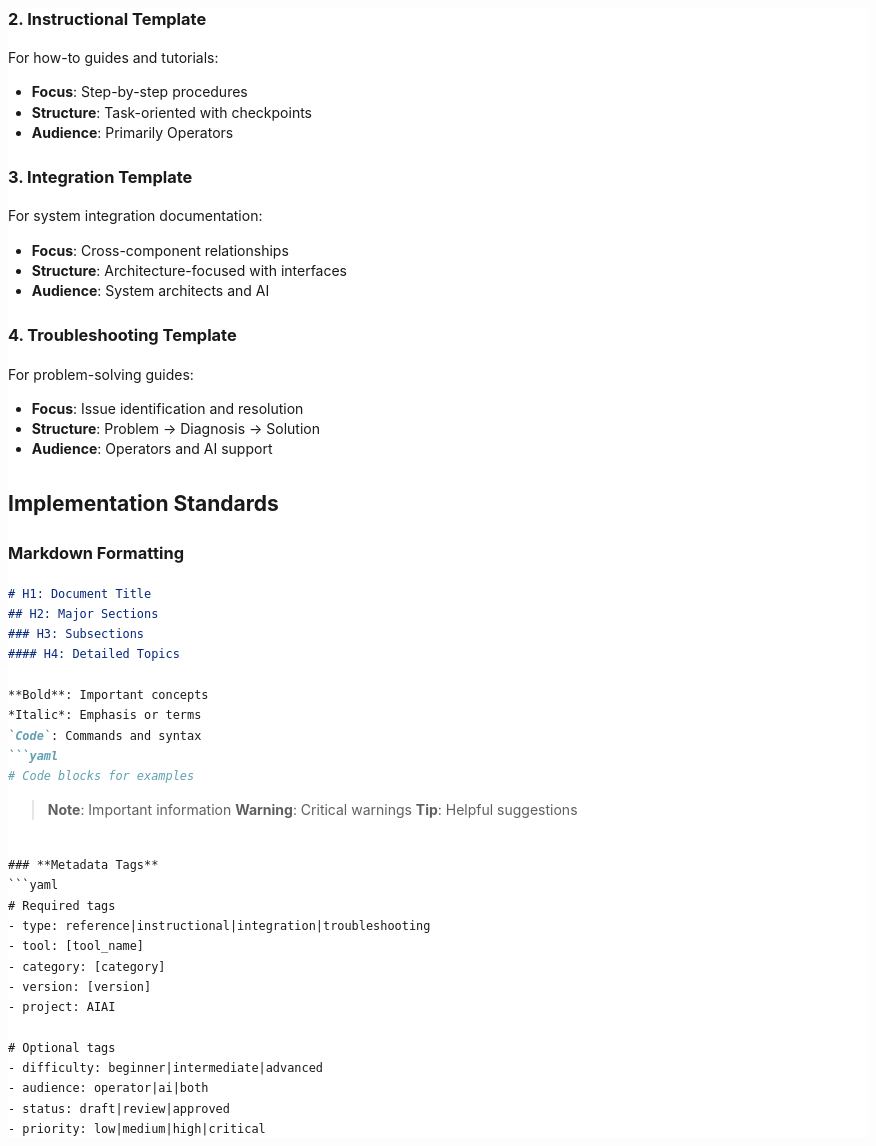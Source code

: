 ### **2. Instructional Template**
For how-to guides and tutorials:
- **Focus**: Step-by-step procedures
- **Structure**: Task-oriented with checkpoints
- **Audience**: Primarily Operators

### **3. Integration Template**
For system integration documentation:
- **Focus**: Cross-component relationships
- **Structure**: Architecture-focused with interfaces
- **Audience**: System architects and AI

### **4. Troubleshooting Template**
For problem-solving guides:
- **Focus**: Issue identification and resolution
- **Structure**: Problem → Diagnosis → Solution
- **Audience**: Operators and AI support

## Implementation Standards

### **Markdown Formatting**
```markdown
# H1: Document Title
## H2: Major Sections
### H3: Subsections
#### H4: Detailed Topics

**Bold**: Important concepts
*Italic*: Emphasis or terms
`Code`: Commands and syntax
```yaml
# Code blocks for examples
```

> **Note**: Important information
> **Warning**: Critical warnings
> **Tip**: Helpful suggestions
```

### **Metadata Tags**
```yaml
# Required tags
- type: reference|instructional|integration|troubleshooting
- tool: [tool_name]
- category: [category]
- version: [version]
- project: AIAI

# Optional tags
- difficulty: beginner|intermediate|advanced
- audience: operator|ai|both
- status: draft|review|approved
- priority: low|medium|high|critical
```

